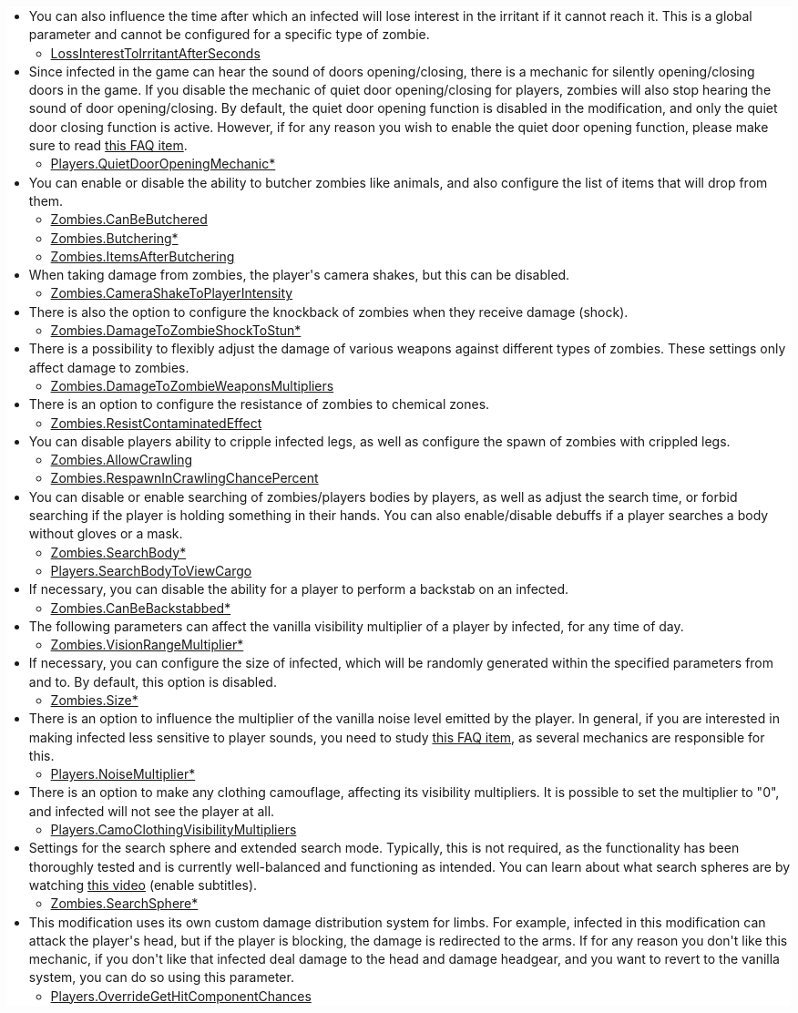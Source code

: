 * You can also influence the time after which an infected will lose interest in the irritant if it cannot reach it. This is a global parameter and cannot be configured for a specific type of zombie.
    * [LossInterestToIrritantAfterSeconds](Description#lossinteresttoirritantafterseconds)
* Since infected in the game can hear the sound of doors opening/closing, there is a mechanic for silently opening/closing doors in the game. If you disable the mechanic of quiet door opening/closing for players, zombies will also stop hearing the sound of door opening/closing. By default, the quiet door opening function is disabled in the modification, and only the quiet door closing function is active. However, if for any reason you wish to enable the quiet door opening function, please make sure to read [this FAQ item](FAQ#key-card-doors-can-be-opened-using-the-quiet-door-opening-function-and-can-also-be-kicked-in-by-the-infected-how-to-fix-it).
    * [Players.QuietDoorOpeningMechanic*](Description#playersquietdooropeningmechanicisactive)
* You can enable or disable the ability to butcher zombies like animals, and also configure the list of items that will drop from them.
    * [Zombies.CanBeButchered](Description#zombiescanbebutchered)
    * [Zombies.Butchering*](Description#zombiesbutcheringseconds)
    * [Zombies.ItemsAfterButchering](Description#zombiesitemsafterbutchering)
* When taking damage from zombies, the player's camera shakes, but this can be disabled.
    * [Zombies.CameraShakeToPlayerIntensity](Description#zombiescamerashaketoplayerintensity)
* There is also the option to configure the knockback of zombies when they receive damage (shock).
    * [Zombies.DamageToZombieShockToStun*](Description#zombiesdamagetozombieshocktostunhandlerisactive)
* There is a possibility to flexibly adjust the damage of various weapons against different types of zombies. These settings only affect damage to zombies.
    * [Zombies.DamageToZombieWeaponsMultipliers](Description#zombiesdamagetozombieweaponsmultipliers)
* There is an option to configure the resistance of zombies to chemical zones.
    * [Zombies.ResistContaminatedEffect](Description#zombiesresistcontaminatedeffect)
* You can disable players ability to cripple infected legs, as well as configure the spawn of zombies with crippled legs.
    * [Zombies.AllowCrawling](Description#zombiesallowcrawling)
    * [Zombies.RespawnInCrawlingChancePercent](Description#zombiesrespawnincrawlingchancepercent)
* You can disable or enable searching of zombies/players bodies by players, as well as adjust the search time, or forbid searching if the player is holding something in their hands. You can also enable/disable debuffs if a player searches a body without gloves or a mask.
    * [Zombies.SearchBody*](Description#zombiessearchbodytoviewcargo)
    * [Players.SearchBodyToViewCargo](Description#playerssearchbodytoviewcargo)
* If necessary, you can disable the ability for a player to perform a backstab on an infected.
    * [Zombies.CanBeBackstabbed*](Description#zombiescanbebackstabbedhandlerisactive)
* The following parameters can affect the vanilla visibility multiplier of a player by infected, for any time of day.
    * [Zombies.VisionRangeMultiplier*](Description#zombiesvisionrangemultiplierday)
* If necessary, you can configure the size of infected, which will be randomly generated within the specified parameters from and to. By default, this option is disabled.
    * [Zombies.Size*](Description#zombiessizehandlerisactive)
* There is an option to influence the multiplier of the vanilla noise level emitted by the player. In general, if you are interested in making infected less sensitive to player sounds, you need to study [this FAQ item](FAQ#how-to-make-zombies-less-sensitive-to-player-noise), as several mechanics are responsible for this.
    * [Players.NoiseMultiplier*](Description#playersnoisemultiplierday)
* There is an option to make any clothing camouflage, affecting its visibility multipliers. It is possible to set the multiplier to "0", and infected will not see the player at all.
    * [Players.CamoClothingVisibilityMultipliers](Description#playerscamoclothingvisibilitymultipliers)
* Settings for the search sphere and extended search mode. Typically, this is not required, as the functionality has been thoroughly tested and is currently well-balanced and functioning as intended. You can learn about what search spheres are by watching [this video](https://youtu.be/bjz2MtyO4Co?t=268) (enable subtitles).
    * [Zombies.SearchSphere*](Description#zombiessearchhandlerisactive)
* This modification uses its own custom damage distribution system for limbs. For example, infected in this modification can attack the player's head, but if the player is blocking, the damage is redirected to the arms. If for any reason you don't like this mechanic, if you don't like that infected deal damage to the head and damage headgear, and you want to revert to the vanilla system, you can do so using this parameter.
    * [Players.OverrideGetHitComponentChances](Description#playersoverridegethitcomponentchances)